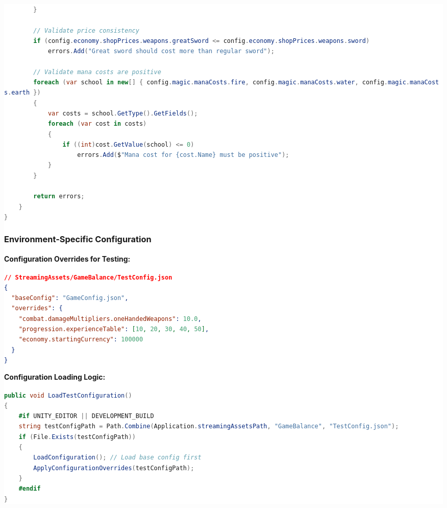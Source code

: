 ```csharp
        }

        // Validate price consistency
        if (config.economy.shopPrices.weapons.greatSword <= config.economy.shopPrices.weapons.sword)
            errors.Add("Great sword should cost more than regular sword");

        // Validate mana costs are positive
        foreach (var school in new[] { config.magic.manaCosts.fire, config.magic.manaCosts.water, config.magic.manaCosts.earth })
        {
            var costs = school.GetType().GetFields();
            foreach (var cost in costs)
            {
                if ((int)cost.GetValue(school) <= 0)
                    errors.Add($"Mana cost for {cost.Name} must be positive");
            }
        }

        return errors;
    }
}
```

### Environment-Specific Configuration

**Configuration Overrides for Testing:**

```json
// StreamingAssets/GameBalance/TestConfig.json
{
  "baseConfig": "GameConfig.json",
  "overrides": {
    "combat.damageMultipliers.oneHandedWeapons": 10.0,
    "progression.experienceTable": [10, 20, 30, 40, 50],
    "economy.startingCurrency": 100000
  }
}
```

**Configuration Loading Logic:**

```csharp
public void LoadTestConfiguration()
{
    #if UNITY_EDITOR || DEVELOPMENT_BUILD
    string testConfigPath = Path.Combine(Application.streamingAssetsPath, "GameBalance", "TestConfig.json");
    if (File.Exists(testConfigPath))
    {
        LoadConfiguration(); // Load base config first
        ApplyConfigurationOverrides(testConfigPath);
    }
    #endif
}
```
